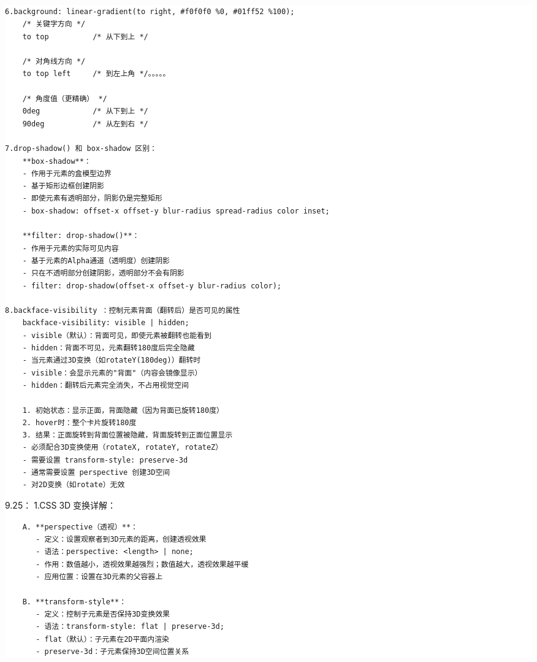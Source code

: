     6.background: linear-gradient(to right, #f0f0f0 %0, #01ff52 %100);
        /* 关键字方向 */
        to top          /* 从下到上 */

        /* 对角线方向 */
        to top left     /* 到左上角 */。。。。。

        /* 角度值（更精确） */
        0deg            /* 从下到上 */
        90deg           /* 从左到右 */
    
    7.drop-shadow() 和 box-shadow 区别：
        **box-shadow**：
        - 作用于元素的盒模型边界
        - 基于矩形边框创建阴影
        - 即使元素有透明部分，阴影仍是完整矩形
        - box-shadow: offset-x offset-y blur-radius spread-radius color inset;
        
        **filter: drop-shadow()**：
        - 作用于元素的实际可见内容
        - 基于元素的Alpha通道（透明度）创建阴影
        - 只在不透明部分创建阴影，透明部分不会有阴影
        - filter: drop-shadow(offset-x offset-y blur-radius color);

    8.backface-visibility ：控制元素背面（翻转后）是否可见的属性
        backface-visibility: visible | hidden;
        - visible（默认）：背面可见，即使元素被翻转也能看到
        - hidden：背面不可见，元素翻转180度后完全隐藏
        - 当元素通过3D变换（如rotateY(180deg)）翻转时
        - visible：会显示元素的"背面"（内容会镜像显示）
        - hidden：翻转后元素完全消失，不占用视觉空间

        1. 初始状态：显示正面，背面隐藏（因为背面已旋转180度）
        2. hover时：整个卡片旋转180度
        3. 结果：正面旋转到背面位置被隐藏，背面旋转到正面位置显示
        - 必须配合3D变换使用（rotateX, rotateY, rotateZ）
        - 需要设置 transform-style: preserve-3d
        - 通常需要设置 perspective 创建3D空间
        - 对2D变换（如rotate）无效
        

 9.25：
     1.CSS 3D 变换详解：

        A. **perspective（透视）**：
           - 定义：设置观察者到3D元素的距离，创建透视效果
           - 语法：perspective: <length> | none;
           - 作用：数值越小，透视效果越强烈；数值越大，透视效果越平缓
           - 应用位置：设置在3D元素的父容器上
           
        B. **transform-style**：
           - 定义：控制子元素是否保持3D变换效果
           - 语法：transform-style: flat | preserve-3d;
           - flat（默认）：子元素在2D平面内渲染
           - preserve-3d：子元素保持3D空间位置关系
           
